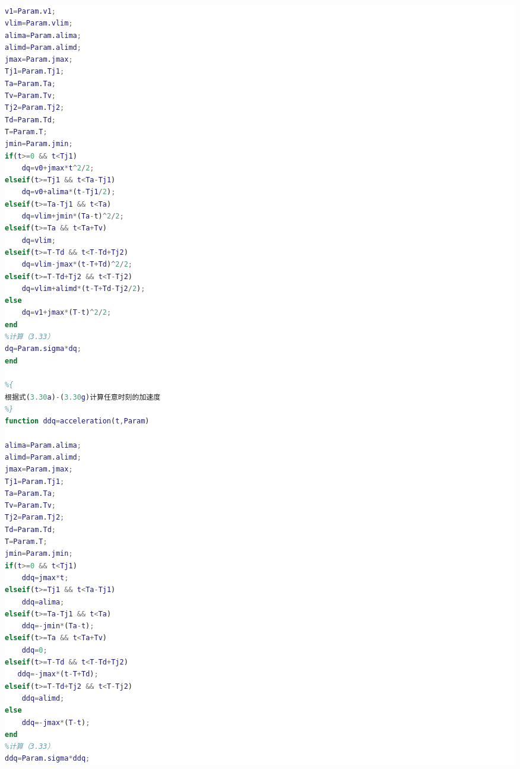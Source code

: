 ```matlab
v1=Param.v1;
vlim=Param.vlim;
alima=Param.alima;
alimd=Param.alimd;
jmax=Param.jmax;
Tj1=Param.Tj1;
Ta=Param.Ta;
Tv=Param.Tv;
Tj2=Param.Tj2;
Td=Param.Td;
T=Param.T;
jmin=Param.jmin;
if(t>=0 && t<Tj1)
    dq=v0+jmax*t^2/2;
elseif(t>=Tj1 && t<Ta-Tj1)   
    dq=v0+alima*(t-Tj1/2);
elseif(t>=Ta-Tj1 && t<Ta)
    dq=vlim+jmin*(Ta-t)^2/2;
elseif(t>=Ta && t<Ta+Tv)
    dq=vlim;
elseif(t>=T-Td && t<T-Td+Tj2)
    dq=vlim-jmax*(t-T+Td)^2/2;
elseif(t>=T-Td+Tj2 && t<T-Tj2)
    dq=vlim+alimd*(t-T+Td-Tj2/2);
else
    dq=v1+jmax*(T-t)^2/2;
end
%计算（3.33）
dq=Param.sigma*dq;
end

%{
根据式(3.30a)-(3.30g)计算任意时刻的加速度
%}
function ddq=acceleration(t,Param)

alima=Param.alima;
alimd=Param.alimd;
jmax=Param.jmax;
Tj1=Param.Tj1;
Ta=Param.Ta;
Tv=Param.Tv;
Tj2=Param.Tj2;
Td=Param.Td;
T=Param.T;
jmin=Param.jmin;
if(t>=0 && t<Tj1)
    ddq=jmax*t;
elseif(t>=Tj1 && t<Ta-Tj1)   
    ddq=alima;
elseif(t>=Ta-Tj1 && t<Ta)
    ddq=-jmin*(Ta-t);
elseif(t>=Ta && t<Ta+Tv)
    ddq=0;
elseif(t>=T-Td && t<T-Td+Tj2)
   ddq=-jmax*(t-T+Td);
elseif(t>=T-Td+Tj2 && t<T-Tj2)
    ddq=alimd;
else
    ddq=-jmax*(T-t);
end
%计算（3.33）
ddq=Param.sigma*ddq;
```